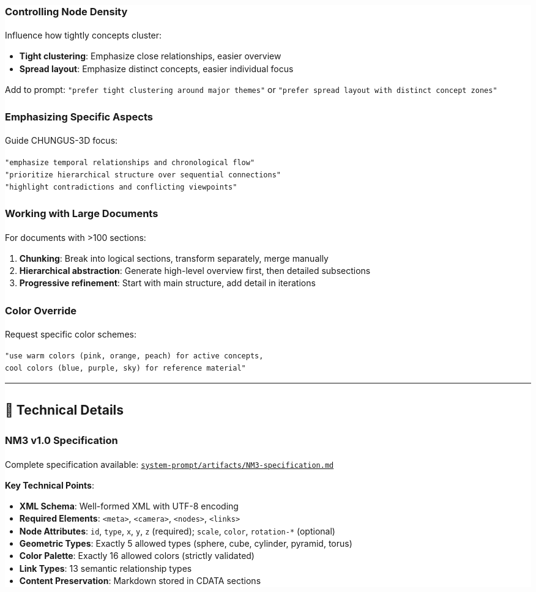 ### Controlling Node Density

Influence how tightly concepts cluster:

- **Tight clustering**: Emphasize close relationships, easier overview
- **Spread layout**: Emphasize distinct concepts, easier individual focus

Add to prompt: `"prefer tight clustering around major themes"` or `"prefer spread layout with distinct concept zones"`

### Emphasizing Specific Aspects

Guide CHUNGUS-3D focus:

```
"emphasize temporal relationships and chronological flow"
"prioritize hierarchical structure over sequential connections"
"highlight contradictions and conflicting viewpoints"
```

### Working with Large Documents

For documents with >100 sections:

1. **Chunking**: Break into logical sections, transform separately, merge manually
2. **Hierarchical abstraction**: Generate high-level overview first, then detailed subsections
3. **Progressive refinement**: Start with main structure, add detail in iterations

### Color Override

Request specific color schemes:

```
"use warm colors (pink, orange, peach) for active concepts,
cool colors (blue, purple, sky) for reference material"
```

---

## 🔧 Technical Details

### NM3 v1.0 Specification

Complete specification available: [`system-prompt/artifacts/NM3-specification.md`](system-prompt/artifacts/NM3-specification.md)

**Key Technical Points**:

- **XML Schema**: Well-formed XML with UTF-8 encoding
- **Required Elements**: `<meta>`, `<camera>`, `<nodes>`, `<links>`
- **Node Attributes**: `id`, `type`, `x`, `y`, `z` (required); `scale`, `color`, `rotation-*` (optional)
- **Geometric Types**: Exactly 5 allowed types (sphere, cube, cylinder, pyramid, torus)
- **Color Palette**: Exactly 16 allowed colors (strictly validated)
- **Link Types**: 13 semantic relationship types
- **Content Preservation**: Markdown stored in CDATA sections
